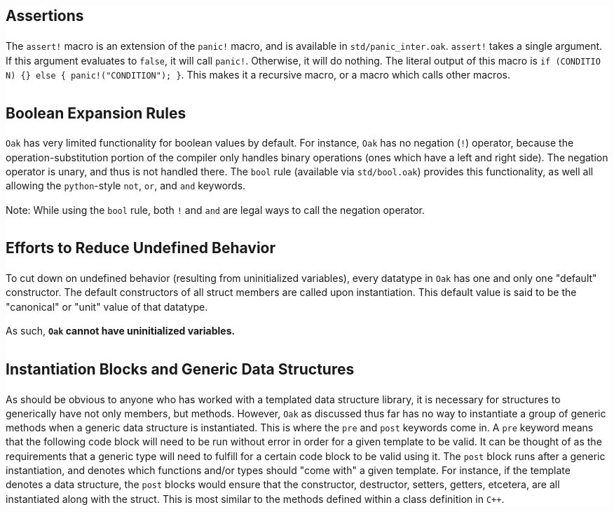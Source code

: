 ## Assertions

The `assert!` macro is an extension of the `panic!` macro, and
is available in `std/panic_inter.oak`. `assert!` takes a single
argument. If this argument evaluates to `false`, it will call
`panic!`. Otherwise, it will do nothing. The literal output of
this macro is `if (CONDITION) {} else { panic!("CONDITION"); }`.
This makes it a recursive macro, or a macro which calls other
macros.

## Boolean Expansion Rules

`Oak` has very limited functionality for boolean values by
default. For instance, `Oak` has no negation (`!`) operator,
because the operation-substitution portion of the compiler
only handles binary operations (ones which have a left and
right side). The negation operator is unary, and thus is not
handled there. The `bool` rule (available via `std/bool.oak`)
provides this functionality, as well all allowing the
`python`-style `not`, `or`, and `and` keywords.

Note: While using the `bool` rule, both `!` and `and` are legal
ways to call the negation operator.

## Efforts to Reduce Undefined Behavior

To cut down on undefined behavior (resulting from uninitialized
variables), every datatype in `Oak` has one and only one
"default" constructor. The default constructors of all struct
members are called upon instantiation. This default value is
said to be the "canonical" or "unit" value of that datatype.

As such, **`Oak` cannot have uninitialized variables.**

## Instantiation Blocks and Generic Data Structures

As should be obvious to anyone who has worked with a templated
data structure library, it is necessary for structures to
generically have not only members, but methods. However, `Oak`
as discussed thus far has no way to instantiate a group of
generic methods when a generic data structure is instantiated.
This is where the `pre` and `post` keywords come in. A `pre`
keyword means that the following code block will need to be run
without error in order for a given template to be valid. It can
be thought of as the requirements that a generic type will need
to fulfill for a certain code block to be valid using it. The
`post` block runs after a generic instantiation, and denotes
which functions and/or types should "come with" a given
template. For instance, if the template denotes a data
structure, the `post` blocks would ensure that the constructor,
destructor, setters, getters, etcetera, are all instantiated
along with the struct. This is most similar to the methods
defined within a class definition in `C++`.
